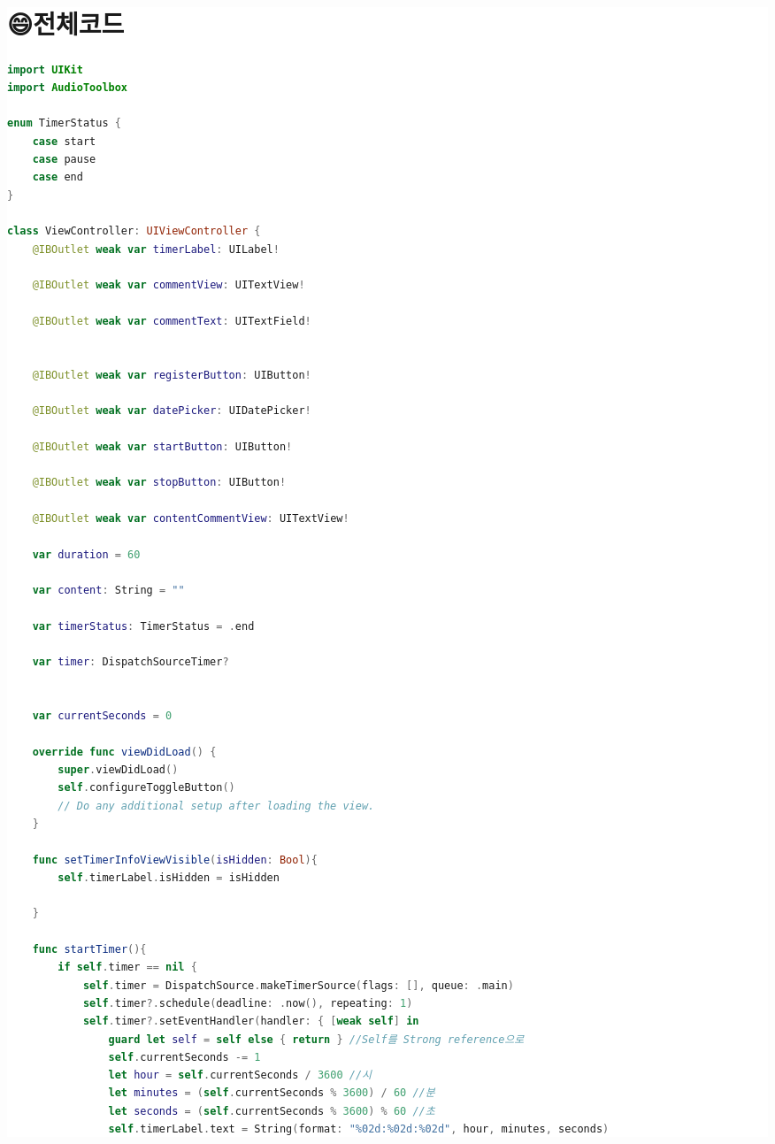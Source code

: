 # 😄전체코드

```swift
import UIKit
import AudioToolbox

enum TimerStatus {
    case start
    case pause
    case end
}

class ViewController: UIViewController {
    @IBOutlet weak var timerLabel: UILabel!
    
    @IBOutlet weak var commentView: UITextView!
    
    @IBOutlet weak var commentText: UITextField!
    
    
    @IBOutlet weak var registerButton: UIButton!
    
    @IBOutlet weak var datePicker: UIDatePicker!
    
    @IBOutlet weak var startButton: UIButton!
    
    @IBOutlet weak var stopButton: UIButton!
   
    @IBOutlet weak var contentCommentView: UITextView!
    
    var duration = 60
    
    var content: String = ""
    
    var timerStatus: TimerStatus = .end
    
    var timer: DispatchSourceTimer?
    
    
    var currentSeconds = 0
    
    override func viewDidLoad() {
        super.viewDidLoad()
        self.configureToggleButton()
        // Do any additional setup after loading the view.
    }

    func setTimerInfoViewVisible(isHidden: Bool){
        self.timerLabel.isHidden = isHidden
        
    }
    
    func startTimer(){
        if self.timer == nil {
            self.timer = DispatchSource.makeTimerSource(flags: [], queue: .main)
            self.timer?.schedule(deadline: .now(), repeating: 1)
            self.timer?.setEventHandler(handler: { [weak self] in
                guard let self = self else { return } //Self를 Strong reference으로
                self.currentSeconds -= 1
                let hour = self.currentSeconds / 3600 //시
                let minutes = (self.currentSeconds % 3600) / 60 //분
                let seconds = (self.currentSeconds % 3600) % 60 //초
                self.timerLabel.text = String(format: "%02d:%02d:%02d", hour, minutes, seconds)
```